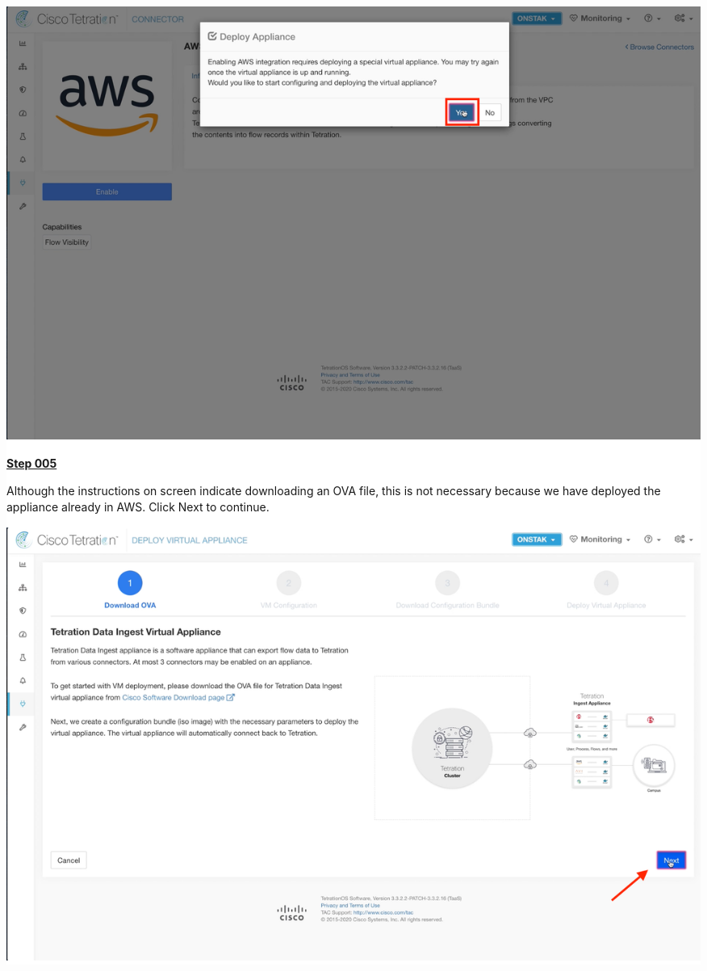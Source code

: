 <a href="images/module08_004.png"><img src="images/module08_004.png" style="width:100%;height:100%;"></a>  



<div class="step" id="step-005"><a href="#step-005" style="font-weight:bold">Step 005</a></div>

Although the instructions on screen indicate downloading an OVA file, this is not necessary because we have deployed the appliance already in AWS.  Click Next to continue.    

<a href="images/module08_005.png"><img src="images/module08_005.png" style="width:100%;height:100%;"></a>  
